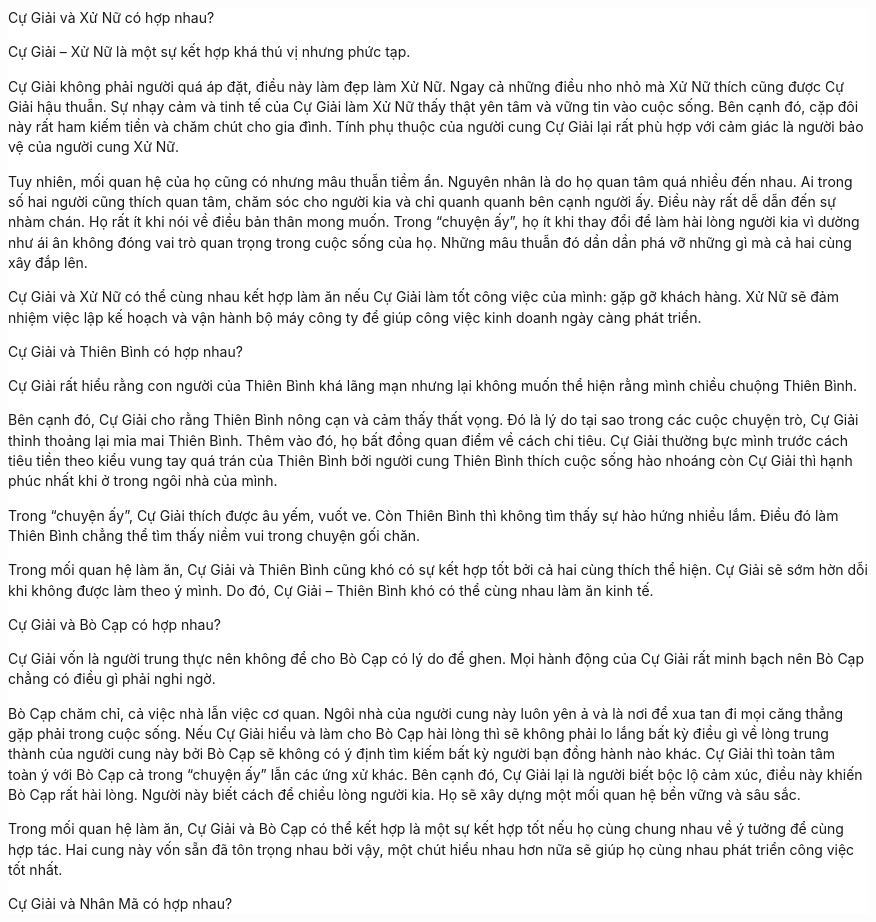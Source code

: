  Cự Giải và Xử Nữ có hợp nhau?

Cự Giải – Xử Nữ là một sự kết hợp khá thú vị nhưng phức tạp.

Cự Giải không phải người quá áp đặt, điều này làm đẹp làm Xử Nữ. Ngay cả những điều nho nhỏ mà Xử Nữ thích cũng được Cự Giải hậu thuẫn. Sự nhạy cảm và tinh tế của Cự Giải làm Xử Nữ thấy thật yên tâm và vững tin vào cuộc sống. Bên cạnh đó, cặp đôi này rất ham kiếm tiền và chăm chút cho gia đình. Tính phụ thuộc của người cung Cự Giải lại rất phù hợp với cảm giác là người bảo vệ của người cung Xử Nữ.

 Tuy nhiên, mối quan hệ của họ cũng có nhưng mâu thuẫn tiềm ẩn. Nguyên nhân là do họ quan tâm quá nhiều đến nhau. Ai trong số hai người cũng thích quan tâm, chăm sóc cho người kia và chỉ quanh quanh bên cạnh người ấy. Điều này rất dễ dẫn đến sự nhàm chán. Họ rất ít khi nói về điều bản thân mong muốn. Trong “chuyện ấy”, họ ít khi thay đổi để làm hài lòng người kia vì dường như ái ân không đóng vai trò quan trọng trong cuộc sống của họ. Những mâu thuẫn đó dần dần phá vỡ những gì mà cả hai cùng xây đắp lên.

Cự Giải và Xử Nữ có thể cùng nhau kết hợp làm ăn nếu Cự Giải làm tốt công việc của mình: gặp gỡ khách hàng. Xử Nữ sẽ đảm nhiệm việc lập kế hoạch và vận hành bộ máy công ty để giúp công việc kinh doanh ngày càng phát triển.

 Cự Giải và Thiên Bình có hợp nhau?

Cự Giải rất hiểu rằng con người của Thiên Bình khá lãng mạn nhưng lại không muốn thể hiện rằng mình chiều chuộng Thiên Bình.

 Bên cạnh đó, Cự Giải cho rằng Thiên Bình nông cạn và cảm thấy thất vọng. Đó là lý do tại sao trong các cuộc chuyện trò, Cự Giải thỉnh thoảng lại mỉa mai Thiên Bình. Thêm vào đó, họ bất đồng quan điểm về cách chi tiêu. Cự Giải thường bực mình trước cách tiêu tiền theo kiểu vung tay quá trán của Thiên Bình bởi người cung Thiên Bình thích cuộc sống hào nhoáng còn Cự Giải thì hạnh phúc nhất khi ở trong ngôi nhà của mình.

 Trong “chuyện ấy”, Cự Giải thích được âu yếm, vuốt ve. Còn Thiên Bình thì không tìm thấy sự hào hứng nhiều lắm. Điều đó làm Thiên Bình chẳng thể tìm thấy niềm vui trong chuyện gối chăn.

Trong mối quan hệ làm ăn, Cự Giải và Thiên Bình cũng khó có sự kết hợp tốt bởi cả hai cùng thích thể hiện. Cự Giải sẽ sớm hờn dỗi khi không được làm theo ý mình. Do đó, Cự Giải – Thiên Bình khó có thể cùng nhau làm ăn kinh tế.

Cự Giải và Bò Cạp có hợp nhau?

Cự Giải vốn là người trung thực nên không để cho Bò Cạp có lý do để ghen. Mọi hành động của Cự Giải rất minh bạch nên Bò Cạp chẳng có điều gì phải nghi ngờ.

 Bò Cạp chăm chỉ, cả việc nhà lẫn việc cơ quan. Ngôi nhà của người cung này luôn yên ả và là nơi để xua tan đi mọi căng thẳng gặp phải trong cuộc sống. Nếu Cự Giải hiểu và làm cho Bò Cạp hài lòng thì sẽ không phải lo lắng bất kỳ điều gì về lòng trung thành của người cung này bởi Bò Cạp sẽ không có ý định tìm kiếm bất kỳ người bạn đồng hành nào khác. Cự Giải thì toàn tâm toàn ý với Bò Cạp cả trong “chuyện ấy” lẫn các ứng xử khác. Bên cạnh đó, Cự Giải lại là người biết bộc lộ cảm xúc, điều này khiến Bò Cạp rất hài lòng. Người này biết cách để chiều lòng người kia. Họ sẽ xây dựng một mối quan hệ bền vững và sâu sắc.

 
Trong mối quan hệ làm ăn, Cự Giải và Bò Cạp có thể kết hợp là một sự kết hợp tốt nếu họ cùng chung nhau về ý tưởng để cùng hợp tác. Hai cung này vốn sẵn đã tôn trọng nhau bởi vậy, một chút hiểu nhau hơn nữa sẽ giúp họ cùng nhau phát triển công việc tốt nhất.

Cự Giải và Nhân Mã có hợp nhau?
